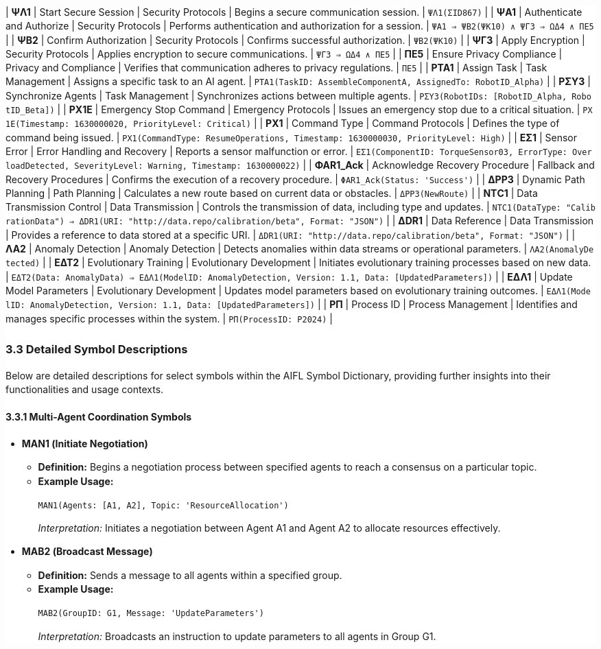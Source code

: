 | **ΨΛ1**      | Start Secure Session           | Security Protocols                           | Begins a secure communication session.                       | `ΨΛ1(ΣID867)`                                                |
| **ΨΑ1**      | Authenticate and Authorize     | Security Protocols                           | Performs authentication and authorization for a session.     | `ΨΑ1 ⇒ ΨΒ2(ΨΚ10) ∧ ΨΓ3 ⇒ ΩΔ4 ∧ ΠΕ5`                          |
| **ΨΒ2**      | Confirm Authorization          | Security Protocols                           | Confirms successful authorization.                           | `ΨΒ2(ΨΚ10)`                                                  |
| **ΨΓ3**      | Apply Encryption               | Security Protocols                           | Applies encryption to secure communications.                 | `ΨΓ3 ⇒ ΩΔ4 ∧ ΠΕ5`                                            |
| **ΠΕ5**      | Ensure Privacy Compliance      | Privacy and Compliance                       | Verifies that communication adheres to privacy regulations.  | `ΠΕ5`                                                        |
| **ΡΤΑ1**     | Assign Task                    | Task Management                              | Assigns a specific task to an AI agent.                      | `ΡΤΑ1(TaskID: AssembleComponentA, AssignedTo: RobotID_Alpha)` |
| **ΡΣΥ3**     | Synchronize Agents             | Task Management                              | Synchronizes actions between multiple agents.                | `ΡΣΥ3(RobotIDs: [RobotID_Alpha, RobotID_Beta])`              |
| **ΡΧ1Ε**     | Emergency Stop Command         | Emergency Protocols                          | Issues an emergency stop due to a critical situation.        | `ΡΧ1Ε(Timestamp: 1630000020, PriorityLevel: Critical)`       |
| **ΡΧ1**      | Command Type                   | Command Protocols                            | Defines the type of command being issued.                    | `ΡΧ1(CommandType: ResumeOperations, Timestamp: 1630000030, PriorityLevel: High)` |
| **ΕΣ1**      | Sensor Error                   | Error Handling and Recovery                  | Reports a sensor malfunction or error.                       | `ΕΣ1(ComponentID: TorqueSensor03, ErrorType: OverloadDetected, SeverityLevel: Warning, Timestamp: 1630000022)` |
| **ΦΑR1_Ack** | Acknowledge Recovery Procedure | Fallback and Recovery Procedures             | Confirms the execution of a recovery procedure.              | `ΦΑR1_Ack(Status: 'Success')`                                |
| **ΔΡΡ3**     | Dynamic Path Planning          | Path Planning                                | Calculates a new route based on current data or obstacles.   | `ΔΡΡ3(NewRoute)`                                             |
| **ΝΤC1**     | Data Transmission Control      | Data Transmission                            | Controls the transmission of data, including type and updates. | `ΝΤC1(DataType: "CalibrationData") ⇒ ΔDR1(URI: "http://data.repo/calibration/beta", Format: "JSON")` |
| **ΔDR1**     | Data Reference                 | Data Transmission                            | Provides a reference to data stored at a specific URI.       | `ΔDR1(URI: "http://data.repo/calibration/beta", Format: "JSON")` |
| **ΛΑ2**      | Anomaly Detection              | Anomaly Detection                            | Detects anomalies within data streams or operational parameters. | `ΛΑ2(AnomalyDetected)`                                       |
| **ΕΔΤ2**     | Evolutionary Training          | Evolutionary Development                     | Initiates evolutionary training processes based on new data. | `ΕΔΤ2(Data: AnomalyData) ⇒ ΕΔΛ1(ModelID: AnomalyDetection, Version: 1.1, Data: [UpdatedParameters])` |
| **ΕΔΛ1**     | Update Model Parameters        | Evolutionary Development                     | Updates model parameters based on evolutionary training outcomes. | `ΕΔΛ1(ModelID: AnomalyDetection, Version: 1.1, Data: [UpdatedParameters])` |
| **ΡΠ**       | Process ID                     | Process Management                           | Identifies and manages specific processes within the system. | `ΡΠ(ProcessID: P2024)`                                       |

### **3.3 Detailed Symbol Descriptions**

Below are detailed descriptions for select symbols within the AIFL Symbol Dictionary, providing further insights into their functionalities and usage contexts.

#### **3.3.1 Multi-Agent Coordination Symbols**

- **ΜΑΝ1 (Initiate Negotiation)**
  - **Definition:** Begins a negotiation process between specified agents to reach a consensus on a particular topic.
  - **Example Usage:**
    ```plaintext
    ΜΑΝ1(Agents: [A1, A2], Topic: 'ResourceAllocation')
    ```
    *Interpretation:* Initiates a negotiation between Agent A1 and Agent A2 to allocate resources effectively.

- **ΜΑΒ2 (Broadcast Message)**
  - **Definition:** Sends a message to all agents within a specified group.
  - **Example Usage:**
    ```plaintext
    ΜΑΒ2(GroupID: G1, Message: 'UpdateParameters')
    ```
    *Interpretation:* Broadcasts an instruction to update parameters to all agents in Group G1.
